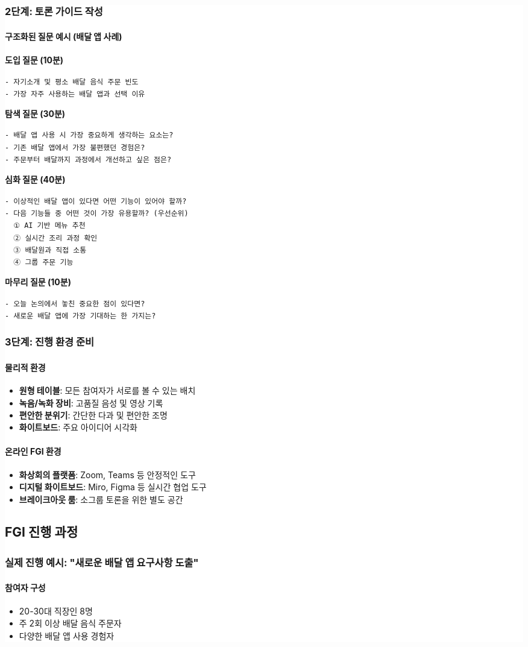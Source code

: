 ### 2단계: 토론 가이드 작성

#### 구조화된 질문 예시 (배달 앱 사례)

**도입 질문 (10분)**
```
- 자기소개 및 평소 배달 음식 주문 빈도
- 가장 자주 사용하는 배달 앱과 선택 이유
```

**탐색 질문 (30분)**
```
- 배달 앱 사용 시 가장 중요하게 생각하는 요소는?
- 기존 배달 앱에서 가장 불편했던 경험은?
- 주문부터 배달까지 과정에서 개선하고 싶은 점은?
```

**심화 질문 (40분)**
```
- 이상적인 배달 앱이 있다면 어떤 기능이 있어야 할까?
- 다음 기능들 중 어떤 것이 가장 유용할까? (우선순위)
  ① AI 기반 메뉴 추천
  ② 실시간 조리 과정 확인
  ③ 배달원과 직접 소통
  ④ 그룹 주문 기능
```

**마무리 질문 (10분)**
```
- 오늘 논의에서 놓친 중요한 점이 있다면?
- 새로운 배달 앱에 가장 기대하는 한 가지는?
```

### 3단계: 진행 환경 준비

#### 물리적 환경
- **원형 테이블**: 모든 참여자가 서로를 볼 수 있는 배치
- **녹음/녹화 장비**: 고품질 음성 및 영상 기록
- **편안한 분위기**: 간단한 다과 및 편안한 조명
- **화이트보드**: 주요 아이디어 시각화

#### 온라인 FGI 환경
- **화상회의 플랫폼**: Zoom, Teams 등 안정적인 도구
- **디지털 화이트보드**: Miro, Figma 등 실시간 협업 도구
- **브레이크아웃 룸**: 소그룹 토론을 위한 별도 공간

## FGI 진행 과정

### 실제 진행 예시: "새로운 배달 앱 요구사항 도출"

#### 참여자 구성
- 20-30대 직장인 8명
- 주 2회 이상 배달 음식 주문자
- 다양한 배달 앱 사용 경험자
